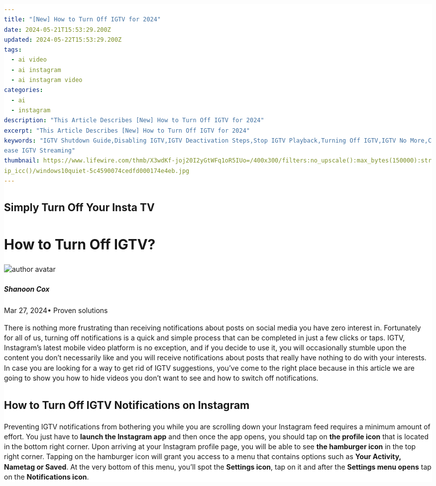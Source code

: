 ```yaml
---
title: "[New] How to Turn Off IGTV for 2024"
date: 2024-05-21T15:53:29.200Z
updated: 2024-05-22T15:53:29.200Z
tags:
  - ai video
  - ai instagram
  - ai instagram video
categories:
  - ai
  - instagram
description: "This Article Describes [New] How to Turn Off IGTV for 2024"
excerpt: "This Article Describes [New] How to Turn Off IGTV for 2024"
keywords: "IGTV Shutdown Guide,Disabling IGTV,IGTV Deactivation Steps,Stop IGTV Playback,Turning Off IGTV,IGTV No More,Cease IGTV Streaming"
thumbnail: https://www.lifewire.com/thmb/X3wdKf-joj20I2yGtWFq1oR5IUo=/400x300/filters:no_upscale():max_bytes(150000):strip_icc()/windows10quiet-5c4590074cedfd000174e4eb.jpg
---
```


## Simply Turn Off Your Insta TV

# How to Turn Off IGTV?

![author avatar](https://images.wondershare.com/filmora/article-images/shannon-cox.jpg)

##### Shanoon Cox

 Mar 27, 2024• Proven solutions

 There is nothing more frustrating than receiving notifications about posts on social media you have zero interest in. Fortunately for all of us, turning off notifications is a quick and simple process that can be completed in just a few clicks or taps. IGTV, Instagram’s latest mobile video platform is no exception, and if you decide to use it, you will occasionally stumble upon the content you don’t necessarily like and you will receive notifications about posts that really have nothing to do with your interests. In case you are looking for a way to get rid of IGTV suggestions, you’ve come to the right place because in this article we are going to show you how to hide videos you don’t want to see and how to switch off notifications.

## How to Turn Off IGTV Notifications on Instagram

 Preventing IGTV notifications from bothering you while you are scrolling down your Instagram feed requires a minimum amount of effort. You just have to **launch the Instagram app** and then once the app opens, you should tap on **the profile icon** that is located in the bottom right corner. Upon arriving at your Instagram profile page, you will be able to see **the hamburger icon** in the top right corner. Tapping on the hamburger icon will grant you access to a menu that contains options such as **Your Activity, Nametag or Saved**. At the very bottom of this menu, you’ll spot the **Settings icon**, tap on it and after the **Settings menu opens** tap on the **Notifications icon**.
